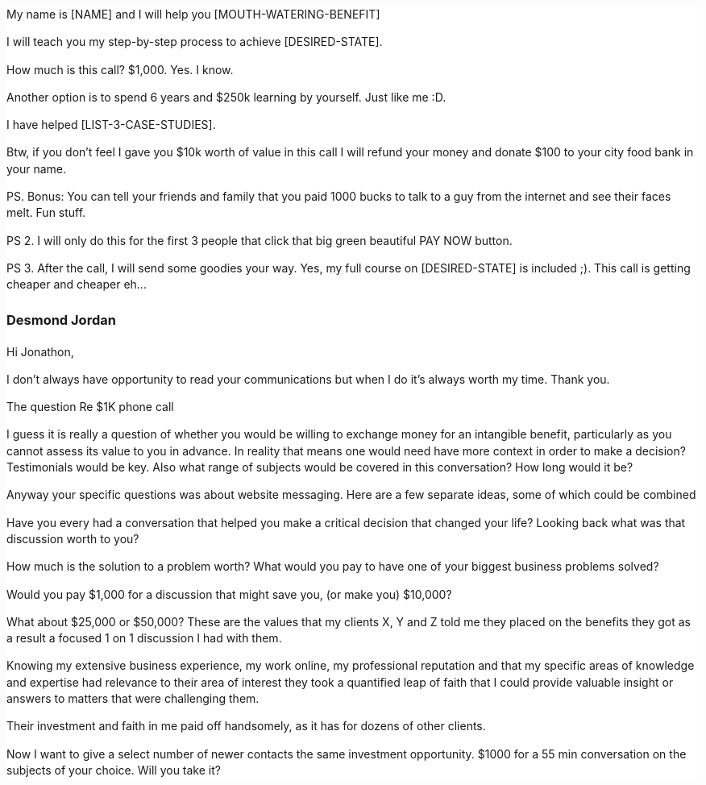 My name is [NAME] and I will help you [MOUTH-WATERING-BENEFIT]

I will teach you my step-by-step process to achieve [DESIRED-STATE].

How much is this call? $1,000. Yes. I know.

Another option is to spend 6 years and $250k learning by yourself. Just like me :D.

I have helped [LIST-3-CASE-STUDIES].

Btw, if you don’t feel I gave you $10k worth of value in this call I will refund your money and donate $100 to your city food bank in your name.

PS. Bonus: You can tell your friends and family that you paid 1000 bucks to talk to a guy from the internet and see their faces melt. Fun stuff.

PS 2. I will only do this for the first 3 people that click that big green beautiful PAY NOW button.

PS 3. After the call, I will send some goodies your way. Yes, my full course on [DESIRED-STATE] is included ;). This call is getting cheaper and cheaper eh...

### Desmond Jordan

Hi Jonathon,

I don’t always have opportunity to read your communications but when I do it’s always worth my time. Thank you.

The question Re $1K phone call

I guess it is really a question of whether you would be willing to exchange money for an intangible benefit, particularly as you cannot assess its value to you in advance. In reality that means one would need have more context in order to make a decision? Testimonials would be key. Also what range of subjects would be covered in this conversation? How long would it be?

Anyway your specific questions was about website messaging. Here are a few separate ideas, some of which could be combined

Have you every had a conversation that helped you make a critical decision that changed your life? Looking back what was that discussion worth to you?

How much is the solution to a problem worth? What would you pay to have one of your biggest business problems solved?

Would you pay $1,000 for a discussion that might save you, (or make you) $10,000?

What about $25,000 or $50,000? These are the values that my clients X, Y and Z told me they placed on the benefits they got as a result a focused 1 on 1 discussion I had with them.

Knowing my extensive business experience, my work online, my professional reputation and that my specific areas of knowledge and expertise had relevance to their area of interest they took a quantified leap of faith that I could provide valuable insight or answers to matters that were challenging them.

Their investment and faith in me paid off handsomely, as it has for dozens of other clients.

Now I want to give a select number of newer contacts the same investment opportunity. $1000 for a 55 min conversation on the subjects of your choice. Will you take it?
